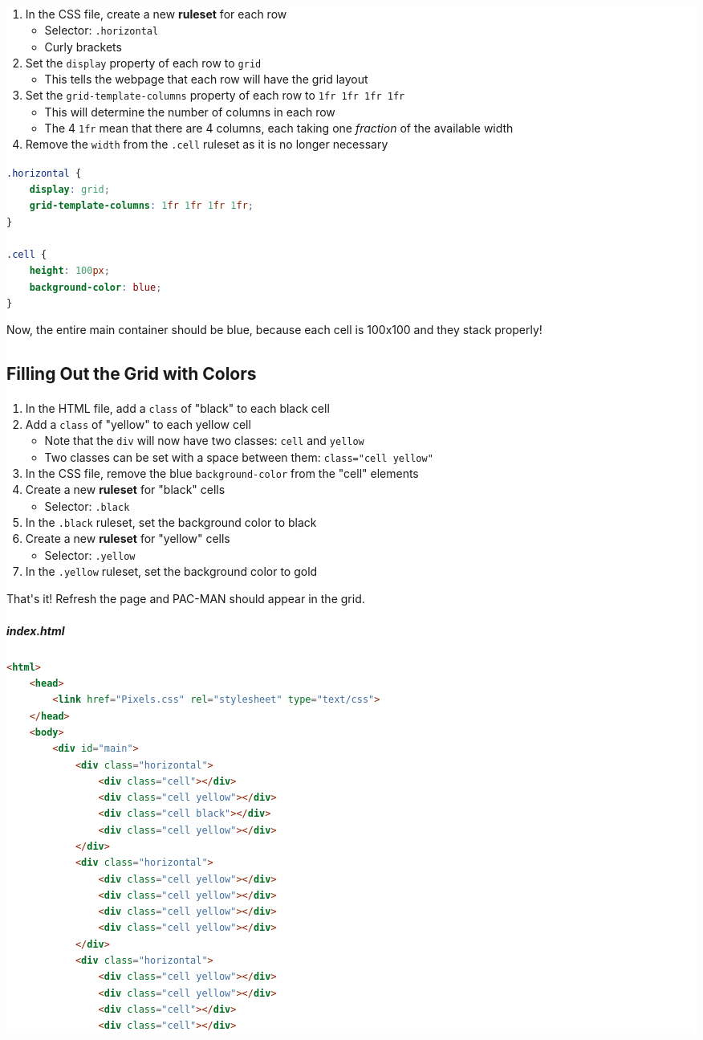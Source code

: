 1. In the CSS file, create a new **ruleset** for each row
    - Selector: `.horizontal`
    - Curly brackets
1. Set the `display` property of each row to `grid`
    - This tells the webpage that each row will have the grid layout
1. Set the `grid-template-columns` property of each row to `1fr 1fr 1fr 1fr`
    - This will determine the number of columns in each row
    - The 4 `1fr` mean that there are 4 columns, each taking one _fraction_ of the available width
1. Remove the `width` from the `.cell` ruleset as it is no longer necessary

```css
.horizontal {
    display: grid;
    grid-template-columns: 1fr 1fr 1fr 1fr;
}

.cell {
    height: 100px;
    background-color: blue;
}
```

Now, the entire main container should be blue, because each cell is 100x100 and they stack properly!

## Filling Out the Grid with Colors
1. In the HTML file, add a `class` of "black" to each black cell
1. Add a `class` of "yellow" to each yellow cell
    - Note that the `div` will now have two classes: `cell` and `yellow`
    - Two classes can be set with a space between them: `class="cell yellow"`
1. In the CSS file, remove the blue `background-color` from the "cell" elements
1. Create a new **ruleset** for "black" cells
    - Selector: `.black`
1. In the `.black` ruleset, set the background color to black
1. Create a new **ruleset** for "yellow" cells
    - Selector: `.yellow`
1. In the `.yellow` ruleset, set the background color to gold

That's it! Refresh the page and PAC-MAN should appear in the grid.

##### index.html
```html
<html>
    <head>
        <link href="Pixels.css" rel="stylesheet" type="text/css">
    </head>
    <body>
        <div id="main">
            <div class="horizontal">
                <div class="cell"></div>
                <div class="cell yellow"></div>
                <div class="cell black"></div>
                <div class="cell yellow"></div>
            </div>
            <div class="horizontal">
                <div class="cell yellow"></div>
                <div class="cell yellow"></div>
                <div class="cell yellow"></div>
                <div class="cell yellow"></div>
            </div>
            <div class="horizontal">
                <div class="cell yellow"></div>
                <div class="cell yellow"></div>
                <div class="cell"></div>
                <div class="cell"></div>
```